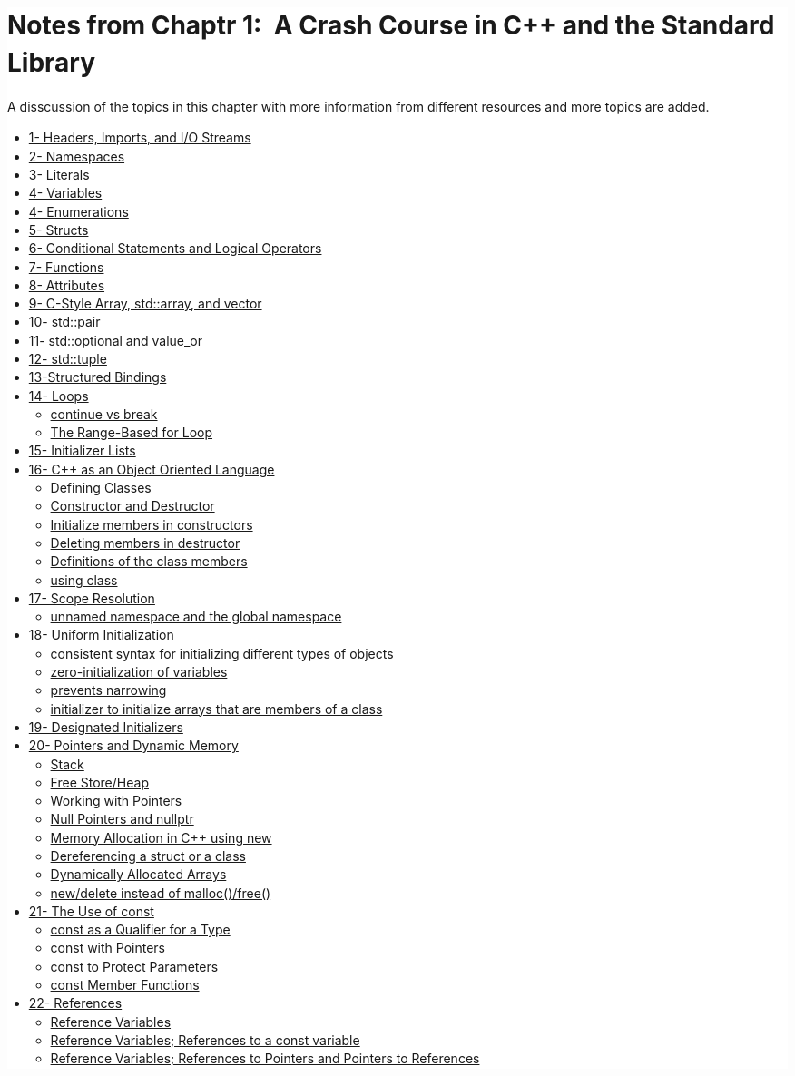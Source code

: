 
# Notes from Chaptr 1:&nbsp;&nbsp;A Crash Course in C++ and the Standard Library

A disscussion of the topics in this chapter with more information from different resources and more topics are added.

- [1- Headers, Imports, and I/O Streams](#1--headers-imports-and-io-streams)
- [2- Namespaces](#2--namespaces)
- [3- Literals](#3--literals)
- [4- Variables](#4--variables)
- [4- Enumerations](#4--enumerations)
- [5- Structs](#5--structs)
- [6- Conditional Statements and Logical Operators](#6--conditional-statements-and-logical-operators)
- [7- Functions](#7--functions)
- [8- Attributes](#8--attributes)
- [9- C-Style Array, std::array, and vector](#9--c-style-array-stdarray-and-vector)
- [10- std::pair](#10--stdpair)
- [11- std::optional and value_or](#11--stdoptional-and-value_or)
- [12- std::tuple](#12--stdtuple)
- [13-Structured Bindings](#13--structured-bindings)
- [14- Loops](#14--loops)
    - [continue vs break](#continue-vs-break)
    - [The Range-Based for Loop](#the-range-based-for-loop)
- [15- Initializer Lists](#15--initializer-lists)
- [16- C++ as an Object Oriented Language](#16--c-as-an-object-oriented-language)
    - [Defining Classes](#defining-classes)
    - [Constructor and Destructor](#constructor-and-destructor)
    - [Initialize members in constructors](#initialize-members-in-constructors)
    - [Deleting members in destructor](#deleting-members-in-destructor)
    - [Definitions of the class members](#definitions-of-the-class-members)
    - [using class](#using-class)
- [17- Scope Resolution](#17--scope-resolution)
    - [unnamed namespace and the global namespace](#unnamed-namespace-and-the-global-namespace)
- [18- Uniform Initialization](#18--uniform-initialization)
    - [consistent syntax for initializing different types of objects](#consistent-syntax-for-initializing-different-types-of-objects)
    - [zero-initialization of variables](#zeroinitialization-of-variables)
    - [prevents narrowing](#prevents-narrowing)
    - [initializer to initialize arrays that are members of a class](#initializer-to-initialize-arrays-that-are-members-of-a-class)
- [19- Designated Initializers](#19--designated-initializers)
- [20- Pointers and Dynamic Memory](#20--pointers-and-dynamic-memory)
    - [Stack](#stack)
    - [Free Store/Heap](#free-storeheap)
    - [Working with Pointers](#working-with-pointers)
    - [Null Pointers and nullptr](#null-pointers-and-nullptr)
    - [Memory Allocation in C++ using new](#memory-allocation-in-c-using-new)
    - [Dereferencing a struct or a class](#dereferencing-a-struct-or-a-class)
    - [Dynamically Allocated Arrays](#dynamically-allocated-arrays)
    - [new/delete instead of malloc()/free()](#newdelete-instead-of-mallocfree)
- [21- The Use of const](#21--the-use-of-const)
    - [const as a Qualifier for a Type](#const-as-a-qualifier-for-a-type)
    - [const with Pointers](#const-with-pointers)
    - [const to Protect Parameters](#const-to-protect-parameters)
    - [const Member Functions](#const-member-functions)
- [22- References](#22--references)
    - [Reference Variables](#reference-variables)
    - [Reference Variables; References to a const variable](#reference-variables-references-to-a-const-variable)   
    - [Reference Variables; References to Pointers and Pointers to References](#reference-variables-references-to-pointers-and-pointers-to-references)